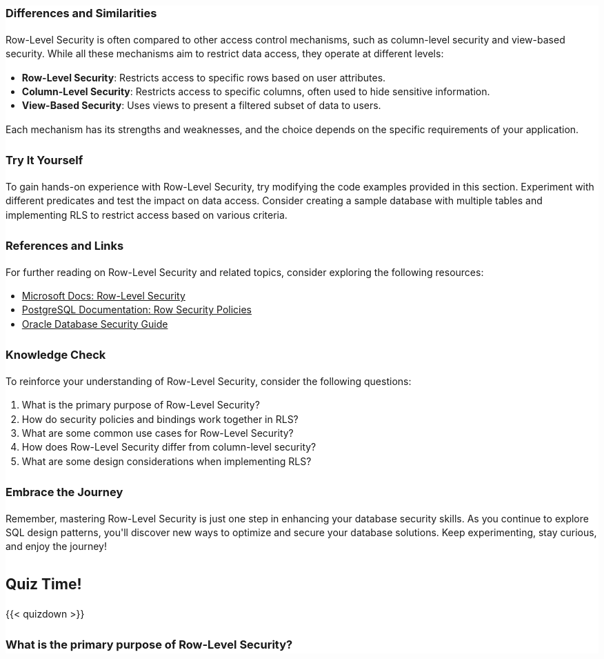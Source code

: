 ### Differences and Similarities

Row-Level Security is often compared to other access control mechanisms, such as column-level security and view-based security. While all these mechanisms aim to restrict data access, they operate at different levels:

- **Row-Level Security**: Restricts access to specific rows based on user attributes.
- **Column-Level Security**: Restricts access to specific columns, often used to hide sensitive information.
- **View-Based Security**: Uses views to present a filtered subset of data to users.

Each mechanism has its strengths and weaknesses, and the choice depends on the specific requirements of your application.

### Try It Yourself

To gain hands-on experience with Row-Level Security, try modifying the code examples provided in this section. Experiment with different predicates and test the impact on data access. Consider creating a sample database with multiple tables and implementing RLS to restrict access based on various criteria.

### References and Links

For further reading on Row-Level Security and related topics, consider exploring the following resources:

- [Microsoft Docs: Row-Level Security](https://docs.microsoft.com/en-us/sql/relational-databases/security/row-level-security)
- [PostgreSQL Documentation: Row Security Policies](https://www.postgresql.org/docs/current/ddl-rowsecurity.html)
- [Oracle Database Security Guide](https://docs.oracle.com/en/database/oracle/oracle-database/19/dbseg/index.html)

### Knowledge Check

To reinforce your understanding of Row-Level Security, consider the following questions:

1. What is the primary purpose of Row-Level Security?
2. How do security policies and bindings work together in RLS?
3. What are some common use cases for Row-Level Security?
4. How does Row-Level Security differ from column-level security?
5. What are some design considerations when implementing RLS?

### Embrace the Journey

Remember, mastering Row-Level Security is just one step in enhancing your database security skills. As you continue to explore SQL design patterns, you'll discover new ways to optimize and secure your database solutions. Keep experimenting, stay curious, and enjoy the journey!

## Quiz Time!

{{< quizdown >}}

### What is the primary purpose of Row-Level Security?
